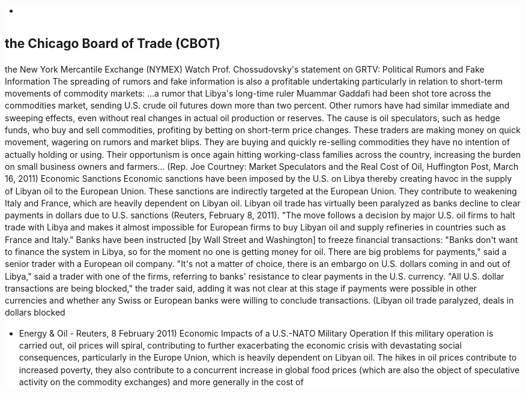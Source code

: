-
the Chicago
Board of Trade (CBOT)
-
the New York Mercantile Exchange (NYMEX)
Watch Prof. Chossudovsky's statement on GRTV:
Political Rumors and Fake Information
The spreading of rumors and fake information is also a profitable
undertaking particularly in relation to short-term movements of commodity
markets:
...a rumor that Libya's long-time ruler Muammar Gaddafi had been shot tore
across the commodities market, sending U.S. crude oil futures down more than
two percent. Other rumors have had similar immediate and sweeping effects,
even without real changes in actual oil production or reserves.
The cause is
oil speculators, such as hedge funds, who buy and sell commodities,
profiting by betting on short-term price changes.
These traders are making money on quick movement, wagering on rumors and
market blips.
They are buying and quickly re-selling commodities they have
no intention of actually holding or using. Their opportunism is once again
hitting working-class families across the country, increasing the burden on
small business owners and farmers...
(Rep. Joe Courtney:
Market
Speculators and the Real Cost of Oil, Huffington Post, March 16, 2011)
Economic Sanctions
Economic sanctions have been imposed by the U.S. on Libya thereby creating
havoc in the supply of Libyan oil to the European Union. These sanctions are
indirectly targeted at the European Union.
They contribute to weakening
Italy and France, which are heavily dependent on Libyan oil.
Libyan oil trade has virtually been
paralyzed as banks decline to clear
payments in dollars due to U.S. sanctions (Reuters, February 8, 2011).
"The
move follows a decision by major U.S. oil firms to halt trade with Libya and
makes it almost impossible for European firms to buy Libyan oil and supply
refineries in countries such as France and Italy."
Banks have been instructed [by Wall Street and Washington] to freeze
financial transactions:
"Banks don't want to finance the system in Libya, so
for the moment no one is getting money for oil. There are big problems for
payments," said a senior trader with a European oil company.
"It's not a matter of choice, there is an embargo on U.S. dollars coming in
and out of Libya," said a trader with one of the firms, referring to banks'
resistance to clear payments in the U.S. currency.
"All U.S. dollar transactions are being blocked," the trader said, adding it
was not clear at this stage if payments were possible in other currencies
and whether any Swiss or European banks were willing to conclude
transactions.
(Libyan oil trade
paralyzed, deals in dollars blocked
- Energy
& Oil - Reuters, 8 February 2011)
Economic Impacts of a U.S.-NATO Military Operation
If this military operation is carried out, oil prices will spiral,
contributing to further exacerbating the economic crisis with devastating
social consequences, particularly in the Europe Union, which is heavily
dependent on Libyan oil.
The hikes in oil prices contribute to increased poverty, they also
contribute to a concurrent increase in
global food prices (which are also the object of speculative
activity on the commodity exchanges) and more generally in the cost of